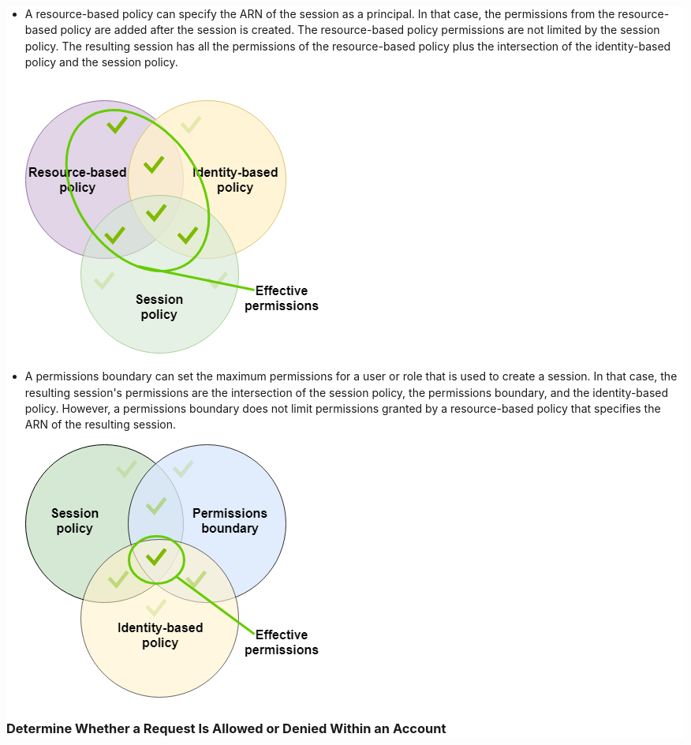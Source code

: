 - A resource-based policy can specify the ARN of the session as a principal. In that case, the permissions from the resource-based policy are added after the session is created. The resource-based policy permissions are not limited by the session policy. The resulting session has all the permissions of the resource-based policy plus the intersection of the identity-based policy and the session policy.

    ![IAM%20Access%20Management/Untitled%206.png](IAM%20Access%20Management/Untitled%206.png)

- A permissions boundary can set the maximum permissions for a user or role that is used to create a session. In that case, the resulting session's permissions are the intersection of the session policy, the permissions boundary, and the identity-based policy. However, a permissions boundary does not limit permissions granted by a resource-based policy that specifies the ARN of the resulting session.

    ![IAM%20Access%20Management/Untitled%207.png](IAM%20Access%20Management/Untitled%207.png)

### Determine Whether a  Request Is Allowed or Denied Within an Account
